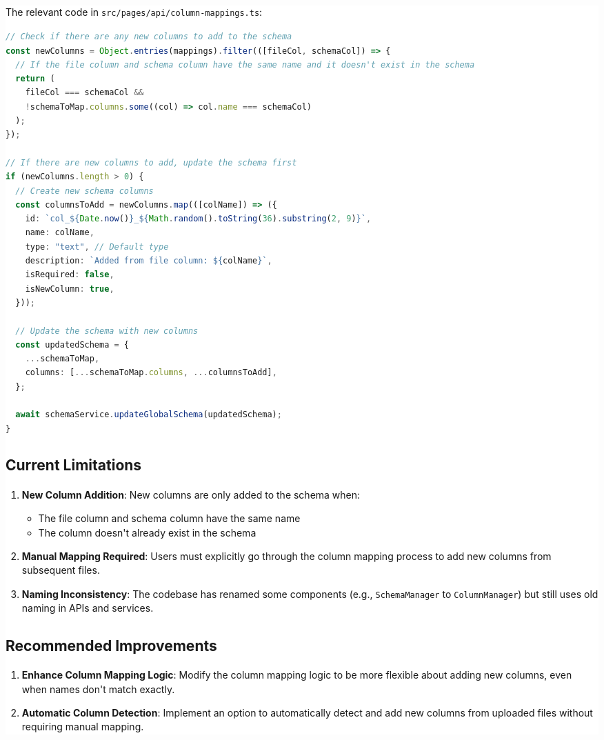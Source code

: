 The relevant code in `src/pages/api/column-mappings.ts`:

```typescript
// Check if there are any new columns to add to the schema
const newColumns = Object.entries(mappings).filter(([fileCol, schemaCol]) => {
  // If the file column and schema column have the same name and it doesn't exist in the schema
  return (
    fileCol === schemaCol &&
    !schemaToMap.columns.some((col) => col.name === schemaCol)
  );
});

// If there are new columns to add, update the schema first
if (newColumns.length > 0) {
  // Create new schema columns
  const columnsToAdd = newColumns.map(([colName]) => ({
    id: `col_${Date.now()}_${Math.random().toString(36).substring(2, 9)}`,
    name: colName,
    type: "text", // Default type
    description: `Added from file column: ${colName}`,
    isRequired: false,
    isNewColumn: true,
  }));

  // Update the schema with new columns
  const updatedSchema = {
    ...schemaToMap,
    columns: [...schemaToMap.columns, ...columnsToAdd],
  };

  await schemaService.updateGlobalSchema(updatedSchema);
}
```

## Current Limitations

1. **New Column Addition**: New columns are only added to the schema when:

   - The file column and schema column have the same name
   - The column doesn't already exist in the schema

2. **Manual Mapping Required**: Users must explicitly go through the column mapping process to add new columns from subsequent files.

3. **Naming Inconsistency**: The codebase has renamed some components (e.g., `SchemaManager` to `ColumnManager`) but still uses old naming in APIs and services.

## Recommended Improvements

1. **Enhance Column Mapping Logic**: Modify the column mapping logic to be more flexible about adding new columns, even when names don't match exactly.

2. **Automatic Column Detection**: Implement an option to automatically detect and add new columns from uploaded files without requiring manual mapping.
